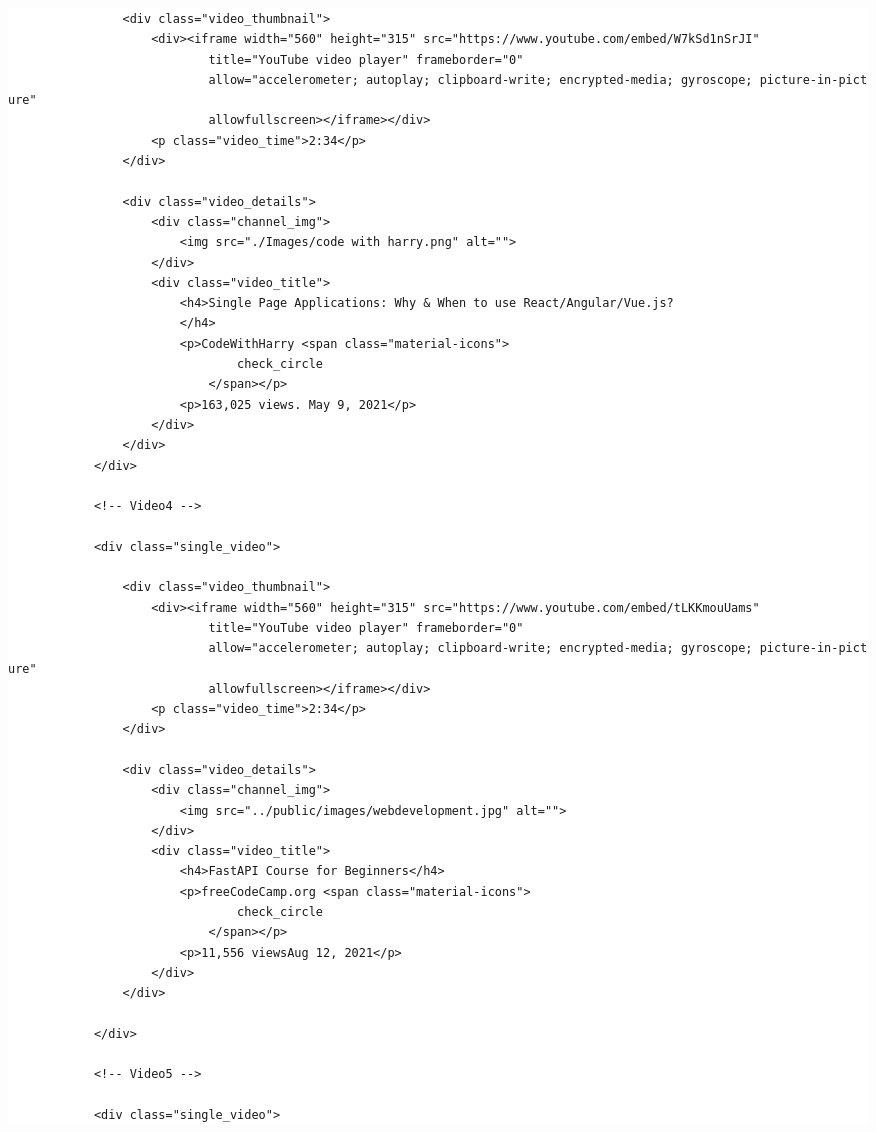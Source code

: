                     <div class="video_thumbnail">
                        <div><iframe width="560" height="315" src="https://www.youtube.com/embed/W7kSd1nSrJI"
                                title="YouTube video player" frameborder="0"
                                allow="accelerometer; autoplay; clipboard-write; encrypted-media; gyroscope; picture-in-picture"
                                allowfullscreen></iframe></div>
                        <p class="video_time">2:34</p>
                    </div>

                    <div class="video_details">
                        <div class="channel_img">
                            <img src="./Images/code with harry.png" alt="">
                        </div>
                        <div class="video_title">
                            <h4>Single Page Applications: Why & When to use React/Angular/Vue.js?
                            </h4>
                            <p>CodeWithHarry <span class="material-icons">
                                    check_circle
                                </span></p>
                            <p>163,025 views. May 9, 2021</p>
                        </div>
                    </div>
                </div>

                <!-- Video4 -->

                <div class="single_video">

                    <div class="video_thumbnail">
                        <div><iframe width="560" height="315" src="https://www.youtube.com/embed/tLKKmouUams"
                                title="YouTube video player" frameborder="0"
                                allow="accelerometer; autoplay; clipboard-write; encrypted-media; gyroscope; picture-in-picture"
                                allowfullscreen></iframe></div>
                        <p class="video_time">2:34</p>
                    </div>

                    <div class="video_details">
                        <div class="channel_img">
                            <img src="../public/images/webdevelopment.jpg" alt="">
                        </div>
                        <div class="video_title">
                            <h4>FastAPI Course for Beginners</h4>
                            <p>freeCodeCamp.org <span class="material-icons">
                                    check_circle
                                </span></p>
                            <p>11,556 viewsAug 12, 2021</p>
                        </div>
                    </div>

                </div>

                <!-- Video5 -->

                <div class="single_video">

